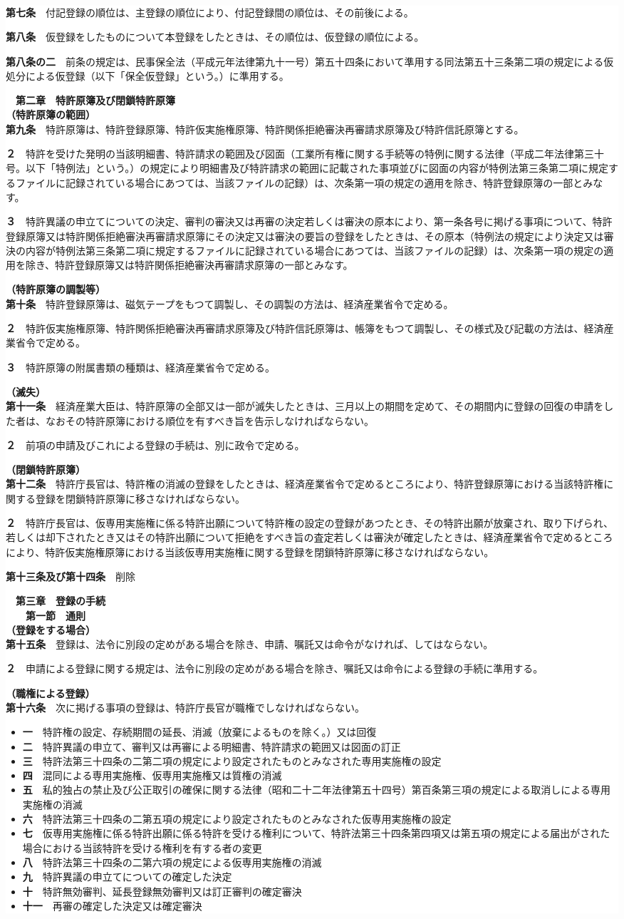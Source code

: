 **第七条**　付記登録の順位は、主登録の順位により、付記登録間の順位は、その前後による。  
  
**第八条**　仮登録をしたものについて本登録をしたときは、その順位は、仮登録の順位による。  
  
**第八条の二**　前条の規定は、民事保全法（平成元年法律第九十一号）第五十四条において準用する同法第五十三条第二項の規定による仮処分による仮登録（以下「保全仮登録」という。）に準用する。  
  
&emsp;**第二章　特許原簿及び閉鎖特許原簿**  
**（特許原簿の範囲）**  
**第九条**　特許原簿は、特許登録原簿、特許仮実施権原簿、特許関係拒絶審決再審請求原簿及び特許信託原簿とする。  
  
**２**　特許を受けた発明の当該明細書、特許請求の範囲及び図面（工業所有権に関する手続等の特例に関する法律（平成二年法律第三十号。以下「特例法」という。）の規定により明細書及び特許請求の範囲に記載された事項並びに図面の内容が特例法第三条第二項に規定するファイルに記録されている場合にあつては、当該ファイルの記録）は、次条第一項の規定の適用を除き、特許登録原簿の一部とみなす。  
  
**３**　特許異議の申立てについての決定、審判の審決又は再審の決定若しくは審決の原本により、第一条各号に掲げる事項について、特許登録原簿又は特許関係拒絶審決再審請求原簿にその決定又は審決の要旨の登録をしたときは、その原本（特例法の規定により決定又は審決の内容が特例法第三条第二項に規定するファイルに記録されている場合にあつては、当該ファイルの記録）は、次条第一項の規定の適用を除き、特許登録原簿又は特許関係拒絶審決再審請求原簿の一部とみなす。  
  
**（特許原簿の調製等）**  
**第十条**　特許登録原簿は、磁気テープをもつて調製し、その調製の方法は、経済産業省令で定める。  
  
**２**　特許仮実施権原簿、特許関係拒絶審決再審請求原簿及び特許信託原簿は、帳簿をもつて調製し、その様式及び記載の方法は、経済産業省令で定める。  
  
**３**　特許原簿の附属書類の種類は、経済産業省令で定める。  
  
**（滅失）**  
**第十一条**　経済産業大臣は、特許原簿の全部又は一部が滅失したときは、三月以上の期間を定めて、その期間内に登録の回復の申請をした者は、なおその特許原簿における順位を有すべき旨を告示しなければならない。  
  
**２**　前項の申請及びこれによる登録の手続は、別に政令で定める。  
  
**（閉鎖特許原簿）**  
**第十二条**　特許庁長官は、特許権の消滅の登録をしたときは、経済産業省令で定めるところにより、特許登録原簿における当該特許権に関する登録を閉鎖特許原簿に移さなければならない。  
  
**２**　特許庁長官は、仮専用実施権に係る特許出願について特許権の設定の登録があつたとき、その特許出願が放棄され、取り下げられ、若しくは却下されたとき又はその特許出願について拒絶をすべき旨の査定若しくは審決が確定したときは、経済産業省令で定めるところにより、特許仮実施権原簿における当該仮専用実施権に関する登録を閉鎖特許原簿に移さなければならない。  
  
**第十三条及び第十四条**　削除  
  
&emsp;**第三章　登録の手続**  
&emsp;&emsp;**第一節　通則**  
**（登録をする場合）**  
**第十五条**　登録は、法令に別段の定めがある場合を除き、申請、嘱託又は命令がなければ、してはならない。  
  
**２**　申請による登録に関する規定は、法令に別段の定めがある場合を除き、嘱託又は命令による登録の手続に準用する。  
  
**（職権による登録）**  
**第十六条**　次に掲げる事項の登録は、特許庁長官が職権でしなければならない。  
* **一**　特許権の設定、存続期間の延長、消滅（放棄によるものを除く。）又は回復  
* **二**　特許異議の申立て、審判又は再審による明細書、特許請求の範囲又は図面の訂正  
* **三**　特許法第三十四条の二第二項の規定により設定されたものとみなされた専用実施権の設定  
* **四**　混同による専用実施権、仮専用実施権又は質権の消滅  
* **五**　私的独占の禁止及び公正取引の確保に関する法律（昭和二十二年法律第五十四号）第百条第三項の規定による取消しによる専用実施権の消滅  
* **六**　特許法第三十四条の二第五項の規定により設定されたものとみなされた仮専用実施権の設定  
* **七**　仮専用実施権に係る特許出願に係る特許を受ける権利について、特許法第三十四条第四項又は第五項の規定による届出がされた場合における当該特許を受ける権利を有する者の変更  
* **八**　特許法第三十四条の二第六項の規定による仮専用実施権の消滅  
* **九**　特許異議の申立てについての確定した決定  
* **十**　特許無効審判、延長登録無効審判又は訂正審判の確定審決  
* **十一**　再審の確定した決定又は確定審決  
  